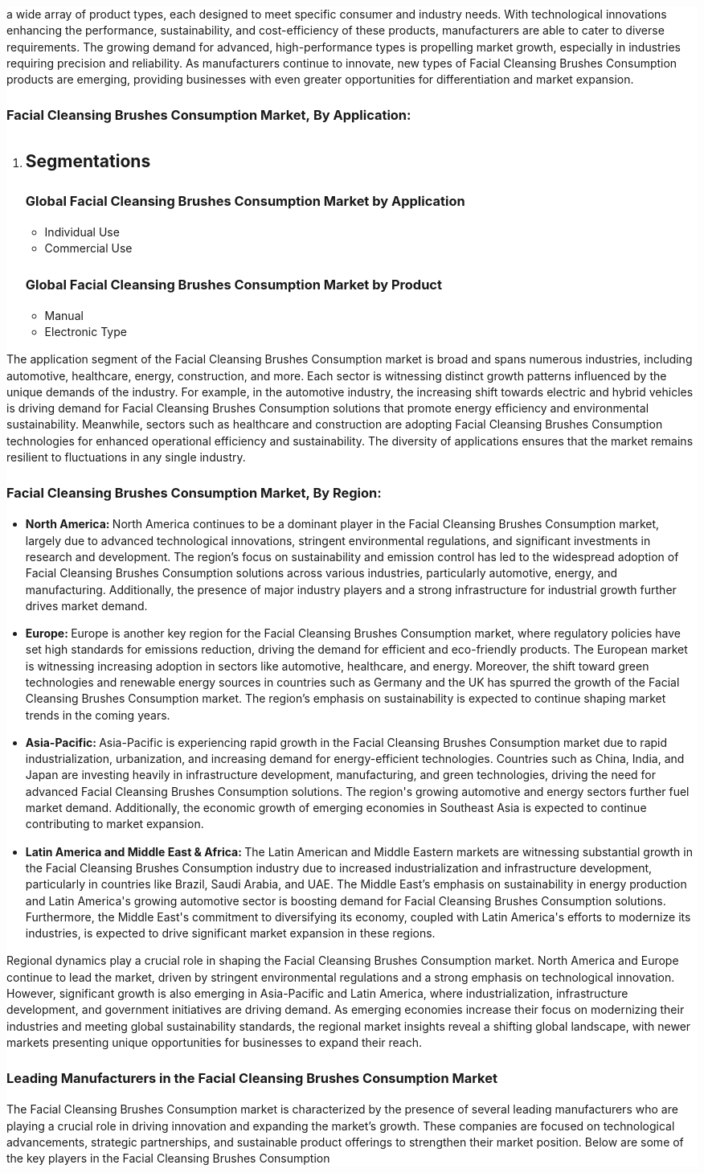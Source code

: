 a wide array of product types, each designed to meet specific consumer and industry needs. With technological innovations enhancing the performance, sustainability, and cost-efficiency of these products, manufacturers are able to cater to diverse requirements. The growing demand for advanced, high-performance types is propelling market growth, especially in industries requiring precision and reliability. As manufacturers continue to innovate, new types of Facial Cleansing Brushes Consumption products are emerging, providing businesses with even greater opportunities for differentiation and market expansion.</p><h3>Facial Cleansing Brushes Consumption Market,&nbsp;By Application:</h3><ol><li><h2>Segmentations</h2><h3>Global Facial Cleansing Brushes Consumption Market by Application</h3><ul><li>Individual Use</li><li>Commercial Use</li></ul><h3>Global Facial Cleansing Brushes Consumption Market by Product</h3><ul><li>Manual</li><li>Electronic Type</li></ul></li></ol><p>The application segment of the Facial Cleansing Brushes Consumption market is broad and spans numerous industries, including automotive, healthcare, energy, construction, and more. Each sector is witnessing distinct growth patterns influenced by the unique demands of the industry. For example, in the automotive industry, the increasing shift towards electric and hybrid vehicles is driving demand for Facial Cleansing Brushes Consumption solutions that promote energy efficiency and environmental sustainability. Meanwhile, sectors such as healthcare and construction are adopting Facial Cleansing Brushes Consumption technologies for enhanced operational efficiency and sustainability. The diversity of applications ensures that the market remains resilient to fluctuations in any single industry.</p><h3>Facial Cleansing Brushes Consumption Market, By Region:</h3><ul><li><p><strong>North America:&nbsp;</strong>North America continues to be a dominant player in the Facial Cleansing Brushes Consumption market, largely due to advanced technological innovations, stringent environmental regulations, and significant investments in research and development. The region&rsquo;s focus on sustainability and emission control has led to the widespread adoption of Facial Cleansing Brushes Consumption solutions across various industries, particularly automotive, energy, and manufacturing. Additionally, the presence of major industry players and a strong infrastructure for industrial growth further drives market demand.</p></li><li><p><strong><strong>Europe:&nbsp;</strong></strong>Europe is another key region for the Facial Cleansing Brushes Consumption market, where regulatory policies have set high standards for emissions reduction, driving the demand for efficient and eco-friendly products. The European market is witnessing increasing adoption in sectors like automotive, healthcare, and energy. Moreover, the shift toward green technologies and renewable energy sources in countries such as Germany and the UK has spurred the growth of the Facial Cleansing Brushes Consumption market. The region&rsquo;s emphasis on sustainability is expected to continue shaping market trends in the coming years.</p></li><li><p><strong><strong>Asia-Pacific:&nbsp;</strong></strong>Asia-Pacific is experiencing rapid growth in the Facial Cleansing Brushes Consumption market due to rapid industrialization, urbanization, and increasing demand for energy-efficient technologies. Countries such as China, India, and Japan are investing heavily in infrastructure development, manufacturing, and green technologies, driving the need for advanced Facial Cleansing Brushes Consumption solutions. The region's growing automotive and energy sectors further fuel market demand. Additionally, the economic growth of emerging economies in Southeast Asia is expected to continue contributing to market expansion.</p></li><li><p><strong><strong>Latin America and Middle East &amp; Africa:&nbsp;</strong></strong>The Latin American and Middle Eastern markets are witnessing substantial growth in the Facial Cleansing Brushes Consumption industry due to increased industrialization and infrastructure development, particularly in countries like Brazil, Saudi Arabia, and UAE. The Middle East&rsquo;s emphasis on sustainability in energy production and Latin America's growing automotive sector is boosting demand for Facial Cleansing Brushes Consumption solutions. Furthermore, the Middle East's commitment to diversifying its economy, coupled with Latin America's efforts to modernize its industries, is expected to drive significant market expansion in these regions.</p></li></ul><p>Regional dynamics play a crucial role in shaping the Facial Cleansing Brushes Consumption market. North America and Europe continue to lead the market, driven by stringent environmental regulations and a strong emphasis on technological innovation. However, significant growth is also emerging in Asia-Pacific and Latin America, where industrialization, infrastructure development, and government initiatives are driving demand. As emerging economies increase their focus on modernizing their industries and meeting global sustainability standards, the regional market insights reveal a shifting global landscape, with newer markets presenting unique opportunities for businesses to expand their reach.</p><h3><strong>Leading Manufacturers in the Facial Cleansing Brushes Consumption Market</strong></h3><p>The Facial Cleansing Brushes Consumption market is characterized by the presence of several leading manufacturers who are playing a crucial role in driving innovation and expanding the market&rsquo;s growth. These companies are focused on technological advancements, strategic partnerships, and sustainable product offerings to strengthen their market position. Below are some of the key players in the Facial Cleansing Brushes Consumption